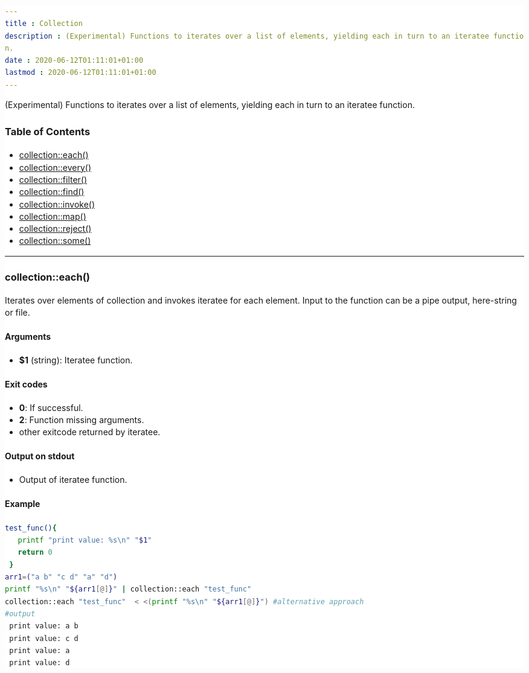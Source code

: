 ```yaml
---
title : Collection 
description : (Experimental) Functions to iterates over a list of elements, yielding each in turn to an iteratee function. 
date : 2020-06-12T01:11:01+01:00
lastmod : 2020-06-12T01:11:01+01:00
---
```




(Experimental) Functions to iterates over a list of elements, yielding each in turn to an iteratee function.

### Table of Contents

- [collection::each()](#collectioneach)
- [collection::every()](#collectionevery)
- [collection::filter()](#collectionfilter)
- [collection::find()](#collectionfind)
- [collection::invoke()](#collectioninvoke)
- [collection::map()](#collectionmap)
- [collection::reject()](#collectionreject)
- [collection::some()](#collectionsome)

---

### collection::each()

Iterates over elements of collection and invokes iteratee for each element.
Input to the function can be a pipe output, here-string or file.

#### Arguments

- **$1** (string): Iteratee function.

#### Exit codes

- **0**:  If successful.
- **2**: Function missing arguments.
- other exitcode returned by iteratee.

#### Output on stdout

- Output of iteratee function.

#### Example

```bash
test_func(){
   printf "print value: %s\n" "$1"
   return 0
 }
arr1=("a b" "c d" "a" "d")
printf "%s\n" "${arr1[@]}" | collection::each "test_func"
collection::each "test_func"  < <(printf "%s\n" "${arr1[@]}") #alternative approach
#output
 print value: a b
 print value: c d
 print value: a
 print value: d
```
